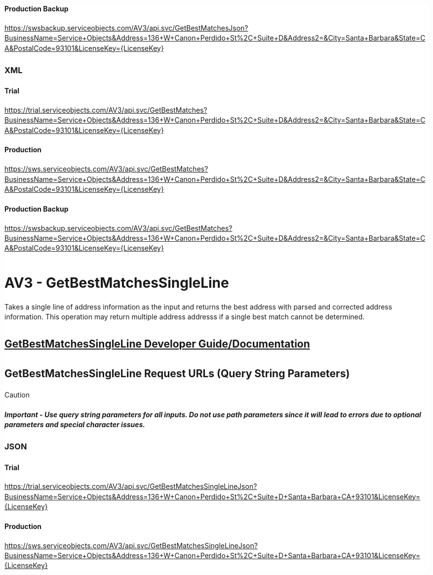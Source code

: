 #### Production Backup

https://swsbackup.serviceobjects.com/AV3/api.svc/GetBestMatchesJson?BusinessName=Service+Objects&Address=136+W+Canon+Perdido+St%2C+Suite+D&Address2=&City=Santa+Barbara&State=CA&PostalCode=93101&LicenseKey={LicenseKey}

### XML
#### Trial

https://trial.serviceobjects.com/AV3/api.svc/GetBestMatches?BusinessName=Service+Objects&Address=136+W+Canon+Perdido+St%2C+Suite+D&Address2=&City=Santa+Barbara&State=CA&PostalCode=93101&LicenseKey={LicenseKey}

#### Production

https://sws.serviceobjects.com/AV3/api.svc/GetBestMatches?BusinessName=Service+Objects&Address=136+W+Canon+Perdido+St%2C+Suite+D&Address2=&City=Santa+Barbara&State=CA&PostalCode=93101&LicenseKey={LicenseKey}

#### Production Backup

https://swsbackup.serviceobjects.com/AV3/api.svc/GetBestMatches?BusinessName=Service+Objects&Address=136+W+Canon+Perdido+St%2C+Suite+D&Address2=&City=Santa+Barbara&State=CA&PostalCode=93101&LicenseKey={LicenseKey}

# AV3 - GetBestMatchesSingleLine

Takes a single line of address information as the input and returns the best address with parsed and corrected address information. This operation may return multiple address addresss if a single best match cannot be determined.

## [GetBestMatchesSingleLine Developer Guide/Documentation](https://www.serviceobjects.com/docs/dots-address-validation-us-3/av3-operations/av3-getbestmatchessingleline/)

## GetBestMatchesSingleLine Request URLs (Query String Parameters)

>[!CAUTION]
>#### *Important - Use query string parameters for all inputs.  Do not use path parameters since it will lead to errors due to optional parameters and special character issues.*

### JSON
#### Trial

https://trial.serviceobjects.com/AV3/api.svc/GetBestMatchesSingleLineJson?BusinessName=Service+Objects&Address=136+W+Canon+Perdido+St%2C+Suite+D+Santa+Barbara+CA+93101&LicenseKey={LicenseKey}

#### Production

https://sws.serviceobjects.com/AV3/api.svc/GetBestMatchesSingleLineJson?BusinessName=Service+Objects&Address=136+W+Canon+Perdido+St%2C+Suite+D+Santa+Barbara+CA+93101&LicenseKey={LicenseKey}
